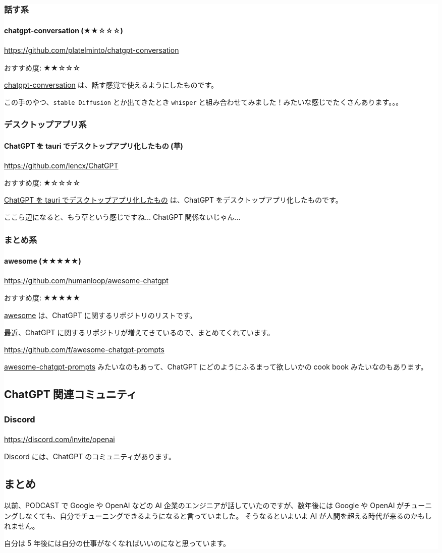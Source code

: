 ### 話す系

#### chatgpt-conversation (★★☆☆☆)

https://github.com/platelminto/chatgpt-conversation

おすすめ度: ★★☆☆☆

[chatgpt-conversation](https://github.com/platelminto/chatgpt-conversation) は、話す感覚で使えるようにしたものです。

この手のやつ、`stable Diffusion` とか出てきたとき `whisper` と組み合わせてみました！みたいな感じでたくさんあります。。。

### デスクトップアプリ系

#### ChatGPT を tauri でデスクトップアプリ化したもの (草)

https://github.com/lencx/ChatGPT

おすすめ度: ★☆☆☆☆

[ChatGPT を tauri でデスクトップアプリ化したもの](https://github.com/lencx/ChatGPT) は、ChatGPT をデスクトップアプリ化したものです。

ここら辺になると、もう草という感じですね...
ChatGPT 関係ないじゃん...

### まとめ系

#### awesome (★★★★★)

https://github.com/humanloop/awesome-chatgpt

おすすめ度: ★★★★★

[awesome](https://github.com/humanloop/awesome-chatgpt) は、ChatGPT に関するリポジトリのリストです。

最近、ChatGPT に関するリポジトリが増えてきているので、まとめてくれています。

https://github.com/f/awesome-chatgpt-prompts

[awesome-chatgpt-prompts](https://github.com/f/awesome-chatgpt-prompts) みたいなのもあって、ChatGPT にどのようにふるまって欲しいかの cook book みたいなのもあります。

## ChatGPT 関連コミュニティ

### Discord

https://discord.com/invite/openai

[Discord](https://discord.com/invite/openai) には、ChatGPT のコミュニティがあります。

## まとめ

以前、PODCAST で Google や OpenAI などの AI 企業のエンジニアが話していたのですが、数年後には Google や OpenAI がチューニングしなくても、自分でチューニングできるようになると言っていました。
そうなるといよいよ AI が人間を超える時代が来るのかもしれません。

自分は 5 年後には自分の仕事がなくなればいいのになと思っています。
